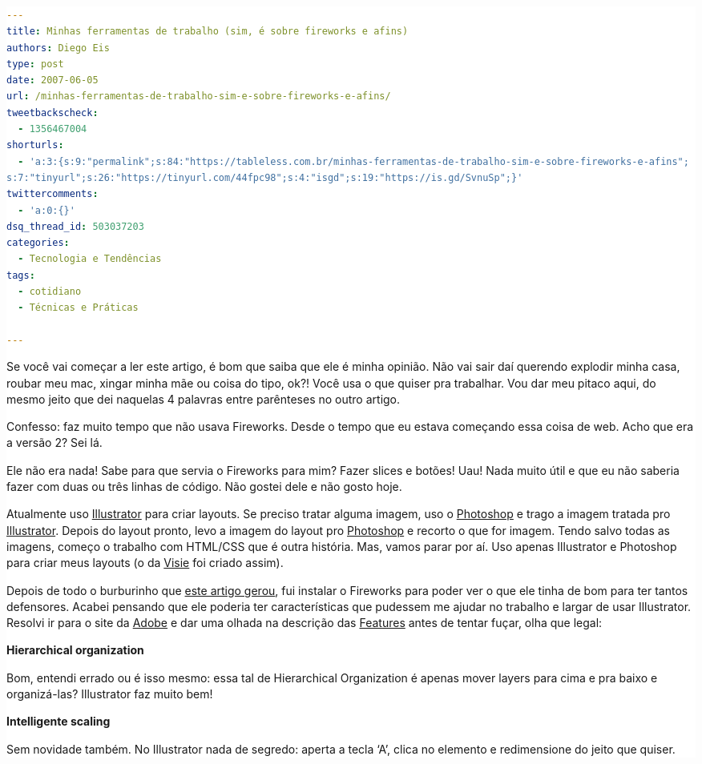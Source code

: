 ```yaml
---
title: Minhas ferramentas de trabalho (sim, é sobre fireworks e afins)
authors: Diego Eis
type: post
date: 2007-06-05
url: /minhas-ferramentas-de-trabalho-sim-e-sobre-fireworks-e-afins/
tweetbackscheck:
  - 1356467004
shorturls:
  - 'a:3:{s:9:"permalink";s:84:"https://tableless.com.br/minhas-ferramentas-de-trabalho-sim-e-sobre-fireworks-e-afins";s:7:"tinyurl";s:26:"https://tinyurl.com/44fpc98";s:4:"isgd";s:19:"https://is.gd/SvnuSp";}'
twittercomments:
  - 'a:0:{}'
dsq_thread_id: 503037203
categories:
  - Tecnologia e Tendências
tags:
  - cotidiano
  - Técnicas e Práticas

---
```

Se você vai começar a ler este artigo, é bom que saiba que ele é minha opinião. Não vai sair daí querendo explodir minha casa, roubar meu mac, xingar minha mãe ou coisa do tipo, ok?! Você usa o que quiser pra trabalhar. Vou dar meu pitaco aqui, do mesmo jeito que dei naquelas 4 palavras entre parênteses no outro artigo.

Confesso: faz muito tempo que não usava Fireworks. Desde o tempo que eu estava começando essa coisa de web. Acho que era a versão 2? Sei lá.
  
Ele não era nada! Sabe para que servia o Fireworks para mim? Fazer slices e botões! Uau! Nada muito útil e que eu não saberia fazer com duas ou três linhas de código. Não gostei dele e não gosto hoje.

Atualmente uso [Illustrator][1] para criar layouts. Se preciso tratar alguma imagem, uso o [Photoshop][2] e trago a imagem tratada pro [Illustrator][1]. Depois do layout pronto, levo a imagem do layout pro [Photoshop][2] e recorto o que for imagem. Tendo salvo todas as imagens, começo o trabalho com HTML/CSS que é outra história. Mas, vamos parar por aí. Uso apenas Illustrator e Photoshop para criar meus layouts (o da [Visie][3] foi criado assim).

Depois de todo o burburinho que [este artigo gerou][4], fui instalar o Fireworks para poder ver o que ele tinha de bom para ter tantos defensores. Acabei pensando que ele poderia ter características que pudessem me ajudar no trabalho e largar de usar Illustrator. Resolvi ir para o site da [Adobe][5] e dar uma olhada na descrição das [Features][6] antes de tentar fuçar, olha que legal:

**Hierarchical organization**
  
Bom, entendi errado ou é isso mesmo: essa tal de Hierarchical Organization é apenas mover layers para cima e pra baixo e organizá-las? Illustrator faz muito bem!

**Intelligente scaling**
  
Sem novidade também. No Illustrator nada de segredo: aperta a tecla &#8216;A&#8217;, clica no elemento e redimensione do jeito que quiser.


 [1]: https://www.adobe.com/products/illustrator/
 [2]: https://www.adobe.com/products/photoshop/
 [3]: https://visie.com.br/
 [4]: https://tableless.com.br/desenvolvedor-analfabetico-sim-e-sobre-wysiwyg
 [5]: https://adobe.com
 [6]: https://www.adobe.com/products/fireworks/features/
 [7]: https://www.semantico.com.br/desenvolvedor-analfabetico-x-photoshop-x-fireworks-x-illustrator/
 [8]: https://visie.com.br/codeshow/
